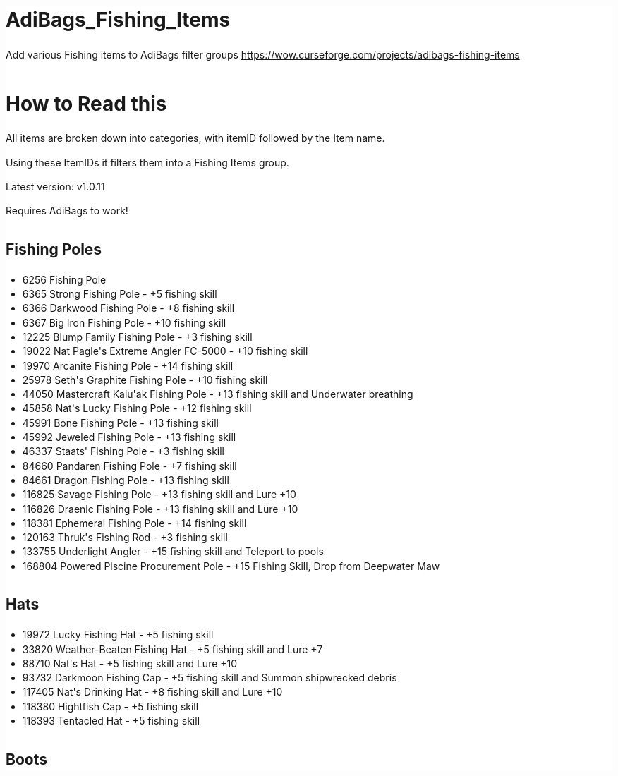 # AdiBags_Fishing_Items
Add various Fishing items to AdiBags filter groups https://wow.curseforge.com/projects/adibags-fishing-items

# How to Read this
All items are broken down into categories, with itemID followed by the Item name.

Using these ItemIDs it filters them into a Fishing Items group. 

Latest version: v1.0.11

Requires AdiBags to work!

## Fishing Poles

* 6256 Fishing Pole
* 6365 Strong Fishing Pole - +5 fishing skill
* 6366 Darkwood Fishing Pole - +8 fishing skill
* 6367 Big Iron Fishing Pole - +10 fishing skill
* 12225 Blump Family Fishing Pole - +3 fishing skill
* 19022 Nat Pagle's Extreme Angler FC-5000 - +10 fishing skill
* 19970 Arcanite Fishing Pole - +14 fishing skill
* 25978 Seth's Graphite Fishing Pole - +10 fishing skill
* 44050 Mastercraft Kalu'ak Fishing Pole - +13 fishing skill and Underwater breathing
* 45858 Nat's Lucky Fishing Pole - +12 fishing skill
* 45991 Bone Fishing Pole - +13 fishing skill
* 45992 Jeweled Fishing Pole - +13 fishing skill
* 46337 Staats' Fishing Pole - +3 fishing skill
* 84660 Pandaren Fishing Pole - +7 fishing skill
* 84661 Dragon Fishing Pole - +13 fishing skill
* 116825 Savage Fishing Pole - +13 fishing skill and Lure +10
* 116826 Draenic Fishing Pole - +13 fishing skill and Lure +10
* 118381 Ephemeral Fishing Pole - +14 fishing skill
* 120163 Thruk's Fishing Rod - +3 fishing skill
* 133755 Underlight Angler - +15 fishing skill and Teleport to pools
* 168804 Powered Piscine Procurement Pole - +15 Fishing Skill, Drop from Deepwater Maw

## Hats

* 19972 Lucky Fishing Hat - +5 fishing skill
* 33820 Weather-Beaten Fishing Hat - +5 fishing skill and Lure +7
* 88710 Nat's Hat - +5 fishing skill and Lure +10
* 93732 Darkmoon Fishing Cap - +5 fishing skill and Summon shipwrecked debris
* 117405 Nat's Drinking Hat - +8 fishing skill and Lure +10
* 118380 Hightfish Cap - +5 fishing skill
* 118393 Tentacled Hat - +5 fishing skill

## Boots
